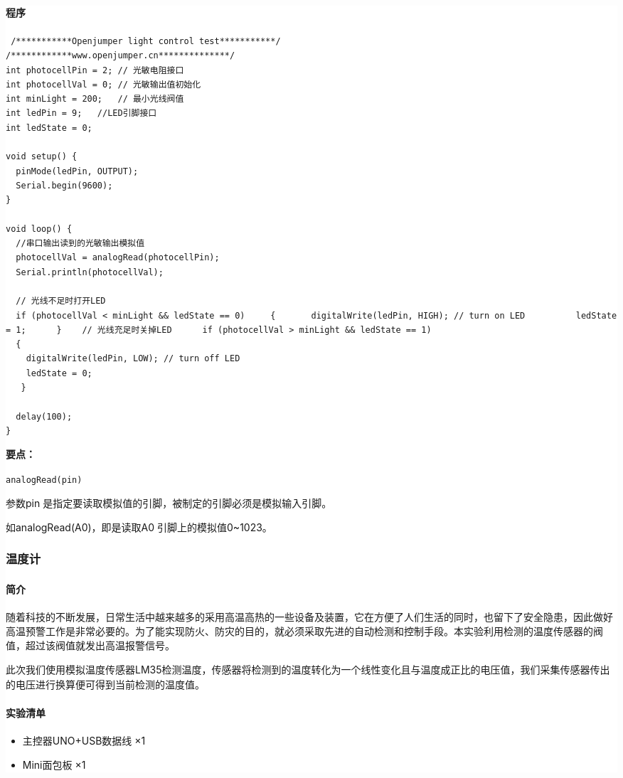 #### 程序
```
 /***********Openjumper light control test***********/
/************www.openjumper.cn**************/
int photocellPin = 2; // 光敏电阻接口
int photocellVal = 0; // 光敏输出值初始化
int minLight = 200;   // 最小光线阀值
int ledPin = 9;   //LED引脚接口
int ledState = 0; 

void setup() {
  pinMode(ledPin, OUTPUT); 
  Serial.begin(9600);
}

void loop() {
  //串口输出读到的光敏输出模拟值
  photocellVal = analogRead(photocellPin);
  Serial.println(photocellVal);   

  // 光线不足时打开LED
  if (photocellVal < minLight && ledState == 0)     {       digitalWrite(ledPin, HIGH); // turn on LED          ledState = 1;      }    // 光线充足时关掉LED      if (photocellVal > minLight && ledState == 1)
  {
    digitalWrite(ledPin, LOW); // turn off LED
    ledState = 0;
   }  

  delay(100);       
}
```

**要点：**

    analogRead(pin)

参数pin 是指定要读取模拟值的引脚，被制定的引脚必须是模拟输入引脚。

如analogRead(A0)，即是读取A0 引脚上的模拟值0~1023。

### 温度计

#### 简介

随着科技的不断发展，日常生活中越来越多的采用高温高热的一些设备及装置，它在方便了人们生活的同时，也留下了安全隐患，因此做好高温预警工作是非常必要的。为了能实现防火、防灾的目的，就必须采取先进的自动检测和控制手段。本实验利用检测的温度传感器的阀值，超过该阀值就发出高温报警信号。

此次我们使用模拟温度传感器LM35检测温度，传感器将检测到的温度转化为一个线性变化且与温度成正比的电压值，我们采集传感器传出的电压进行换算便可得到当前检测的温度值。

#### 实验清单

+ 主控器UNO+USB数据线	×1

+ Mini面包板	×1
